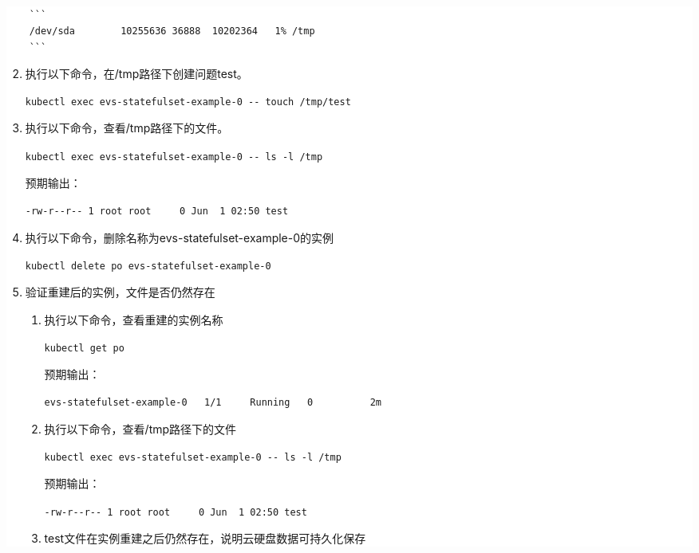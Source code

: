         ```
        /dev/sda        10255636 36888  10202364   1% /tmp
        ```

2.  执行以下命令，在/tmp路径下创建问题test。

    ```
    kubectl exec evs-statefulset-example-0 -- touch /tmp/test
    ```

3.  执行以下命令，查看/tmp路径下的文件。

    ```
    kubectl exec evs-statefulset-example-0 -- ls -l /tmp
    ```

    预期输出：

    ```
    -rw-r--r-- 1 root root     0 Jun  1 02:50 test
    ```

4.  执行以下命令，删除名称为evs-statefulset-example-0的实例

    ```
    kubectl delete po evs-statefulset-example-0
    ```

5.  验证重建后的实例，文件是否仍然存在
    1.  执行以下命令，查看重建的实例名称

        ```
        kubectl get po
        ```

        预期输出：

        ```
        evs-statefulset-example-0   1/1     Running   0          2m
        ```

    2.  执行以下命令，查看/tmp路径下的文件

        ```
        kubectl exec evs-statefulset-example-0 -- ls -l /tmp
        ```

        预期输出：

        ```
        -rw-r--r-- 1 root root     0 Jun  1 02:50 test
        ```

    3.  test文件在实例重建之后仍然存在，说明云硬盘数据可持久化保存


